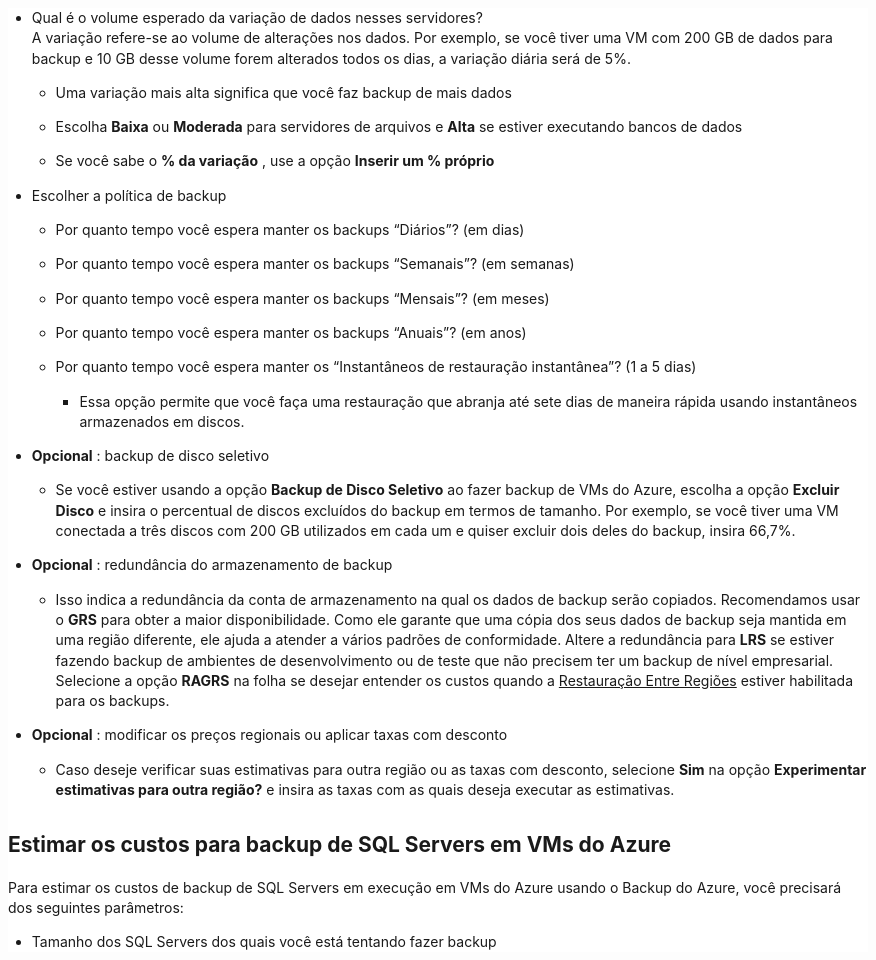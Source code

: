 - Qual é o volume esperado da variação de dados nesses servidores?<br>
  A variação refere-se ao volume de alterações nos dados. Por exemplo, se você tiver uma VM com 200 GB de dados para backup e 10 GB desse volume forem alterados todos os dias, a variação diária será de 5%.

  - Uma variação mais alta significa que você faz backup de mais dados

  - Escolha **Baixa** ou **Moderada** para servidores de arquivos e **Alta** se estiver executando bancos de dados

  - Se você sabe o **% da variação** , use a opção **Inserir um % próprio**

- Escolher a política de backup

  - Por quanto tempo você espera manter os backups “Diários”? (em dias)

  - Por quanto tempo você espera manter os backups “Semanais”? (em semanas)

  - Por quanto tempo você espera manter os backups “Mensais”? (em meses)

  - Por quanto tempo você espera manter os backups “Anuais”? (em anos)

  - Por quanto tempo você espera manter os “Instantâneos de restauração instantânea”? (1 a 5 dias)

    - Essa opção permite que você faça uma restauração que abranja até sete dias de maneira rápida usando instantâneos armazenados em discos.

- **Opcional** : backup de disco seletivo

  - Se você estiver usando a opção **Backup de Disco Seletivo** ao fazer backup de VMs do Azure, escolha a opção **Excluir Disco** e insira o percentual de discos excluídos do backup em termos de tamanho. Por exemplo, se você tiver uma VM conectada a três discos com 200 GB utilizados em cada um e quiser excluir dois deles do backup, insira 66,7%.

- **Opcional** : redundância do armazenamento de backup

  - Isso indica a redundância da conta de armazenamento na qual os dados de backup serão copiados. Recomendamos usar o **GRS** para obter a maior disponibilidade. Como ele garante que uma cópia dos seus dados de backup seja mantida em uma região diferente, ele ajuda a atender a vários padrões de conformidade. Altere a redundância para **LRS** se estiver fazendo backup de ambientes de desenvolvimento ou de teste que não precisem ter um backup de nível empresarial. Selecione a opção **RAGRS** na folha se desejar entender os custos quando a [Restauração Entre Regiões](backup-azure-arm-restore-vms.md#cross-region-restore) estiver habilitada para os backups.

- **Opcional** : modificar os preços regionais ou aplicar taxas com desconto

  - Caso deseje verificar suas estimativas para outra região ou as taxas com desconto, selecione **Sim** na opção **Experimentar estimativas para outra região?** e insira as taxas com as quais deseja executar as estimativas.

## <a name="estimate-costs-for-backing-up-sql-servers-in-azure-vms"></a>Estimar os custos para backup de SQL Servers em VMs do Azure

Para estimar os custos de backup de SQL Servers em execução em VMs do Azure usando o Backup do Azure, você precisará dos seguintes parâmetros:

- Tamanho dos SQL Servers dos quais você está tentando fazer backup
